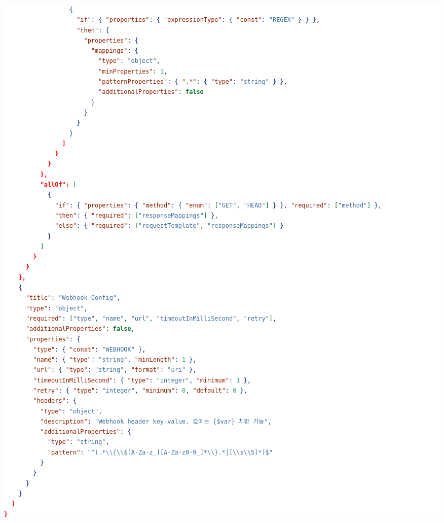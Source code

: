 ```json
                  {
                    "if": { "properties": { "expressionType": { "const": "REGEX" } } },
                    "then": {
                      "properties": {
                        "mappings": {
                          "type": "object",
                          "minProperties": 1,
                          "patternProperties": { ".*": { "type": "string" } },
                          "additionalProperties": false
                        }
                      }
                    }
                  }
                ]
              }
            }
          },
          "allOf": [
            {
              "if": { "properties": { "method": { "enum": ["GET", "HEAD"] } }, "required": ["method"] },
              "then": { "required": ["responseMappings"] },
              "else": { "required": ["requestTemplate", "responseMappings"] }
            }
          ]
        }
      }
    },
    {
      "title": "Webhook Config",
      "type": "object",
      "required": ["type", "name", "url", "timeoutInMilliSecond", "retry"],
      "additionalProperties": false,
      "properties": {
        "type": { "const": "WEBHOOK" },
        "name": { "type": "string", "minLength": 1 },
        "url": { "type": "string", "format": "uri" },
        "timeoutInMilliSecond": { "type": "integer", "minimum": 1 },
        "retry": { "type": "integer", "minimum": 0, "default": 0 },
        "headers": {
          "type": "object",
          "description": "Webhook header key-value. 값에는 {$var} 치환 가능",
          "additionalProperties": {
            "type": "string",
            "pattern": "^(.*\\{\\$[A-Za-z_][A-Za-z0-9_]*\\}.*|[\\s\\S]*)$"
          }
        }
      }
    }
  ]
}
```
